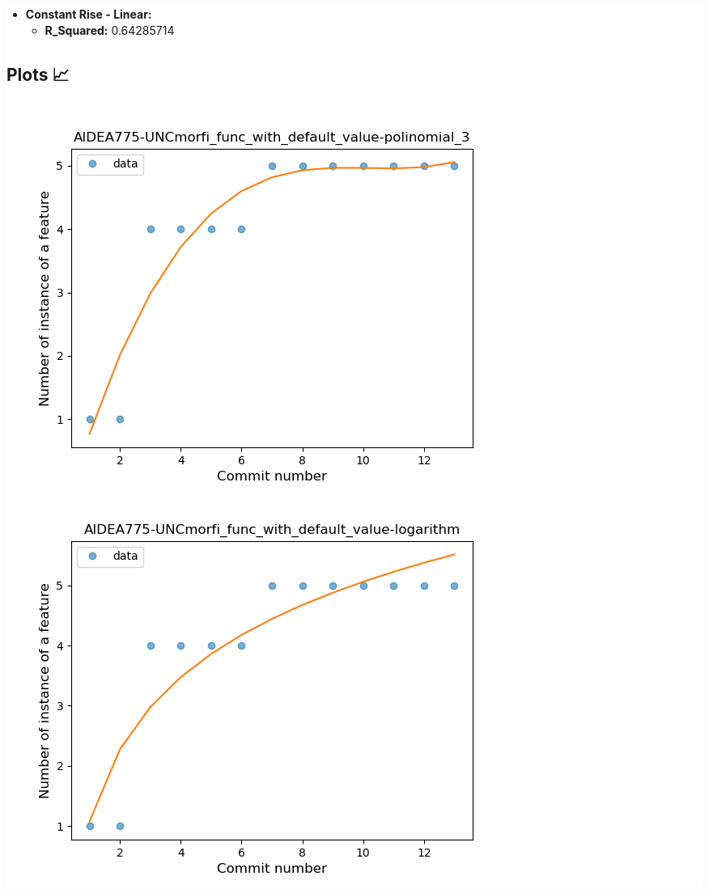 * **Constant Rise - Linear:** ![equation](http://latex.codecogs.com/svg.latex?0.296703x%20&plus;%202.0)
    * **R_Squared:** 0.64285714

**Plots** :chart_with_upwards_trend:
-----

![AIDEA775-UNCmorfi T11_3](../plots/AIDEA775-UNCmorfi_func_with_default_value_T11_3.png)
![AIDEA775-UNCmorfi T6](../plots/AIDEA775-UNCmorfi_func_with_default_value_T6.png)